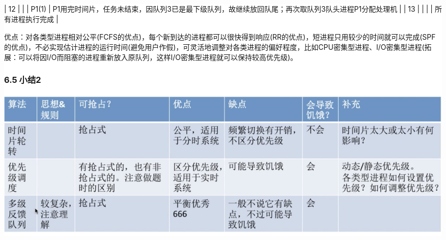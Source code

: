 | 12   |         |               | P1(1)   | P1用完时间片，任务未结束，因队列3已是最下级队列，故继续放回队尾；再次取队列3队头进程P1分配处理机 |
| 13   |         |               |         | 所有进程执行完成                                             |

优点：对各类型进程相对公平(FCFS的优点)，每个新到达的进程都可以很快得到响应(RR的优点)，短进程只用较少的时间就可以完成(SPF的优点)，不必实现估计进程的运行时间(避免用户作假)，可灵活地调整对各类进程的偏好程度，比如CPU密集型进程、I/O密集型进程(拓展：可以将因I/O而阻塞的进程重新放入原队列，这样I/O密集型进程就可以保持较高优先级)。

### 6.5 小结2

![png](images/2-小结2.png)
